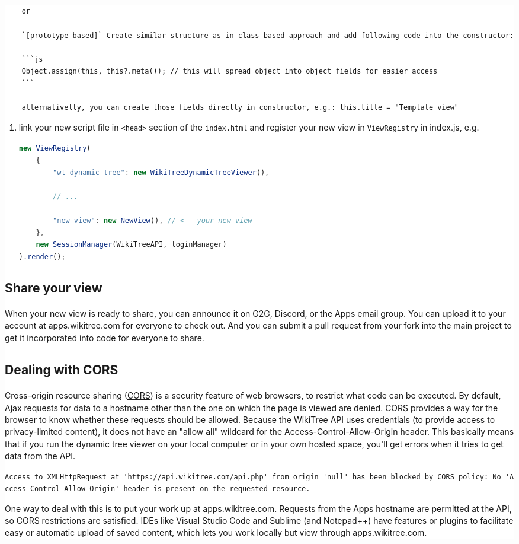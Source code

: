         or

        `[prototype based]` Create similar structure as in class based approach and add following code into the constructor:

        ```js
        Object.assign(this, this?.meta()); // this will spread object into object fields for easier access
        ```

        alternativelly, you can create those fields directly in constructor, e.g.: this.title = "Template view"

1. link your new script file in `<head>` section of the `index.html` and register your new view in `ViewRegistry` in index.js, e.g.

    ```js
    new ViewRegistry(
        {
            "wt-dynamic-tree": new WikiTreeDynamicTreeViewer(),

            // ...

            "new-view": new NewView(), // <-- your new view
        },
        new SessionManager(WikiTreeAPI, loginManager)
    ).render();
    ```

## Share your view

When your new view is ready to share, you can announce it on G2G, Discord, or the Apps email group. You can upload it to your account at apps.wikitree.com for everyone to check out. And you can submit a pull request from your fork into the main project to get it incorporated into code for everyone to share.

## Dealing with CORS

Cross-origin resource sharing ([CORS](https://en.wikipedia.org/wiki/Cross-origin_resource_sharing)) is a security feature of web browsers, to restrict what code can be executed. By default, Ajax requests for data to a hostname other than the one on which the page is viewed are denied. CORS provides a way for the browser to know whether these requests should be allowed. Because the WikiTree API uses credentials (to provide access to privacy-limited content), it does not have an "allow all" wildcard for the Access-Control-Allow-Origin header. This basically means that if you run the dynamic tree viewer on your local computer or in your own hosted space, you'll get errors when it tries to get data from the API.

```
Access to XMLHttpRequest at 'https://api.wikitree.com/api.php' from origin 'null' has been blocked by CORS policy: No 'Access-Control-Allow-Origin' header is present on the requested resource.
```

One way to deal with this is to put your work up at apps.wikitree.com. Requests from the Apps hostname are permitted at the API, so CORS restrictions are satisfied. IDEs like Visual Studio Code and Sublime (and Notepad++) have features or plugins to facilitate easy or automatic upload of saved content, which lets you work locally but view through apps.wikitree.com.
